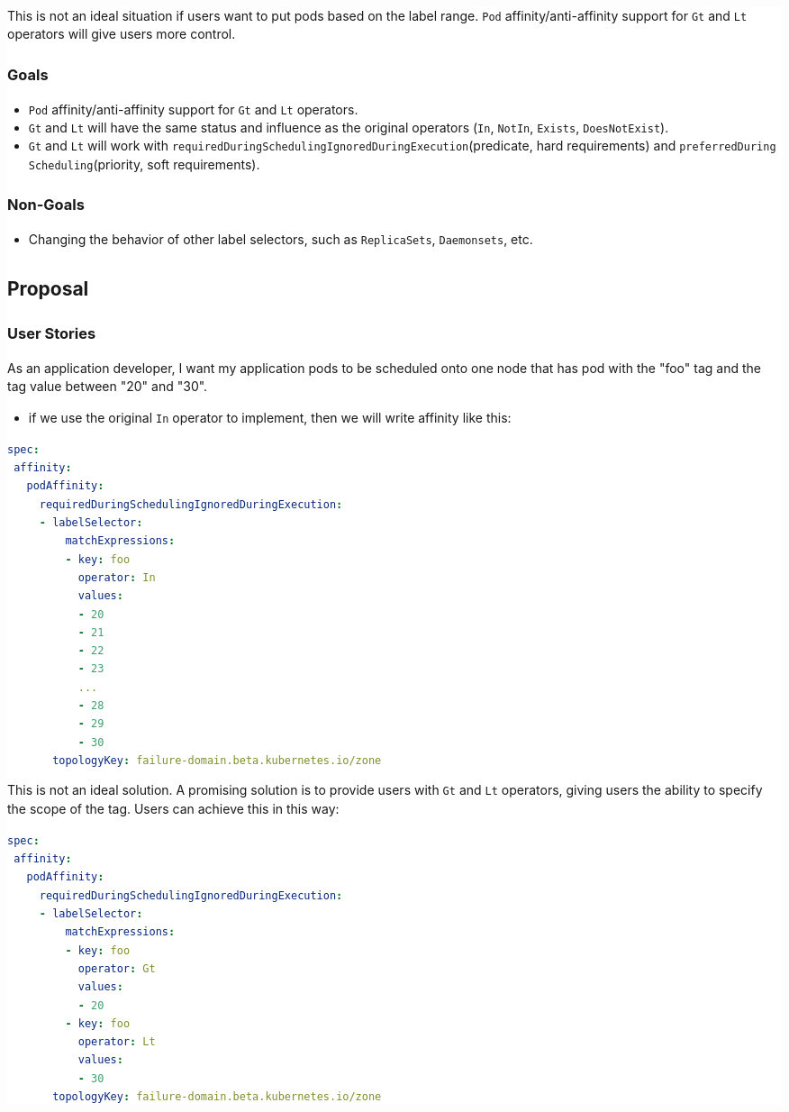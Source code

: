  This is not an ideal situation if users want to put pods based on the label range. 
 `Pod` affinity/anti-affinity support for `Gt` and `Lt` operators will give users more 
 control.

 ### Goals

- `Pod` affinity/anti-affinity support for `Gt` and `Lt` operators.
- `Gt` and `Lt` will have the same status and influence as the original operators (`In`, 
`NotIn`, `Exists`, `DoesNotExist`).
- `Gt` and `Lt` will work with `requiredDuringSchedulingIgnoredDuringExecution`(predicate, hard requirements) and `preferredDuringScheduling`(priority, soft requirements).

 ### Non-Goals

- Changing the behavior of other label selectors, such as `ReplicaSets`, `Daemonsets`, etc.

 ## Proposal

 ### User Stories

 As an application developer, I want my application pods to be scheduled onto
one node that has pod with the "foo" tag and the tag value between "20" and "30".

- if we use the original `In` operator to implement, then we will write affinity 
like this:
 ```yaml
spec:
  affinity:
    podAffinity:
      requiredDuringSchedulingIgnoredDuringExecution:
      - labelSelector:
          matchExpressions:
          - key: foo
            operator: In
            values:
            - 20
            - 21
            - 22
            - 23
            ...
            - 28
            - 29
            - 30
        topologyKey: failure-domain.beta.kubernetes.io/zone
```

 This is not an ideal solution. A promising solution is to provide users with `Gt` and `Lt` 
 operators, giving users the ability to specify the scope of the tag. Users can achieve 
 this in this way:
 ```yaml
spec:
  affinity:
    podAffinity:
      requiredDuringSchedulingIgnoredDuringExecution:
      - labelSelector:
          matchExpressions:
          - key: foo
            operator: Gt
            values:
            - 20
          - key: foo
            operator: Lt
            values:
            - 30
        topologyKey: failure-domain.beta.kubernetes.io/zone
 ```